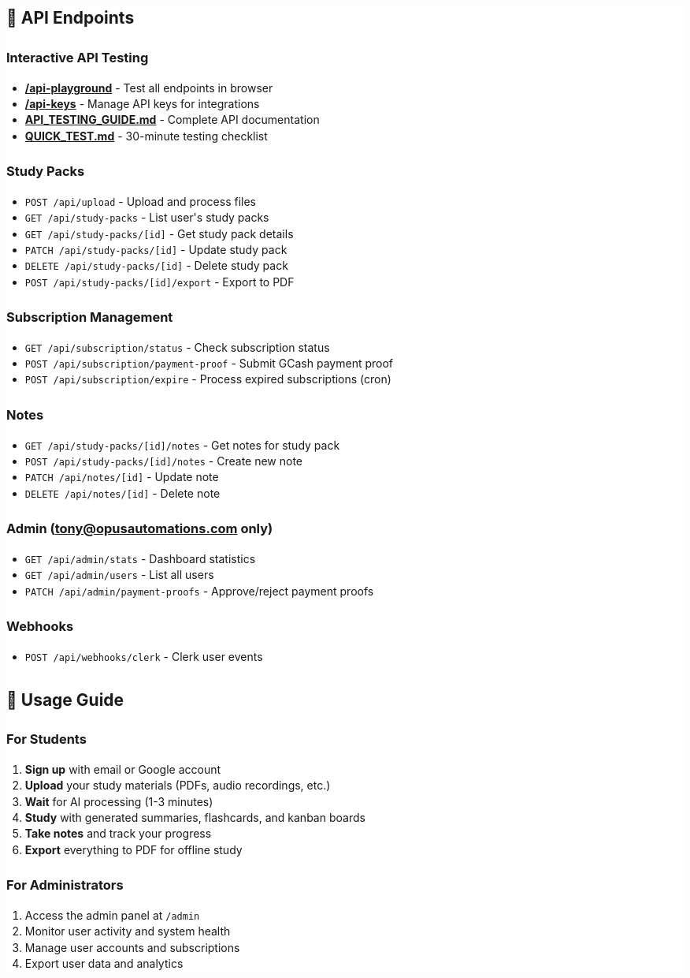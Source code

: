 ## 🔌 API Endpoints

### Interactive API Testing
- **[/api-playground](./src/app/api-playground/page.tsx)** - Test all endpoints in browser
- **[/api-keys](./src/app/api-keys/page.tsx)** - Manage API keys for integrations
- **[API_TESTING_GUIDE.md](./API_TESTING_GUIDE.md)** - Complete API documentation
- **[QUICK_TEST.md](./QUICK_TEST.md)** - 30-minute testing checklist

### Study Packs
- `POST /api/upload` - Upload and process files
- `GET /api/study-packs` - List user's study packs
- `GET /api/study-packs/[id]` - Get study pack details
- `PATCH /api/study-packs/[id]` - Update study pack
- `DELETE /api/study-packs/[id]` - Delete study pack
- `POST /api/study-packs/[id]/export` - Export to PDF

### Subscription Management
- `GET /api/subscription/status` - Check subscription status
- `POST /api/subscription/payment-proof` - Submit GCash payment proof
- `POST /api/subscription/expire` - Process expired subscriptions (cron)

### Notes
- `GET /api/study-packs/[id]/notes` - Get notes for study pack
- `POST /api/study-packs/[id]/notes` - Create new note
- `PATCH /api/notes/[id]` - Update note
- `DELETE /api/notes/[id]` - Delete note

### Admin (tony@opusautomations.com only)
- `GET /api/admin/stats` - Dashboard statistics
- `GET /api/admin/users` - List all users
- `PATCH /api/admin/payment-proofs` - Approve/reject payment proofs

### Webhooks
- `POST /api/webhooks/clerk` - Clerk user events

## 🎯 Usage Guide

### For Students
1. **Sign up** with email or Google account
2. **Upload** your study materials (PDFs, audio recordings, etc.)
3. **Wait** for AI processing (1-3 minutes)
4. **Study** with generated summaries, flashcards, and kanban boards
5. **Take notes** and track your progress
6. **Export** everything to PDF for offline study

### For Administrators
1. Access the admin panel at `/admin`
2. Monitor user activity and system health
3. Manage user accounts and subscriptions
4. Export user data and analytics
